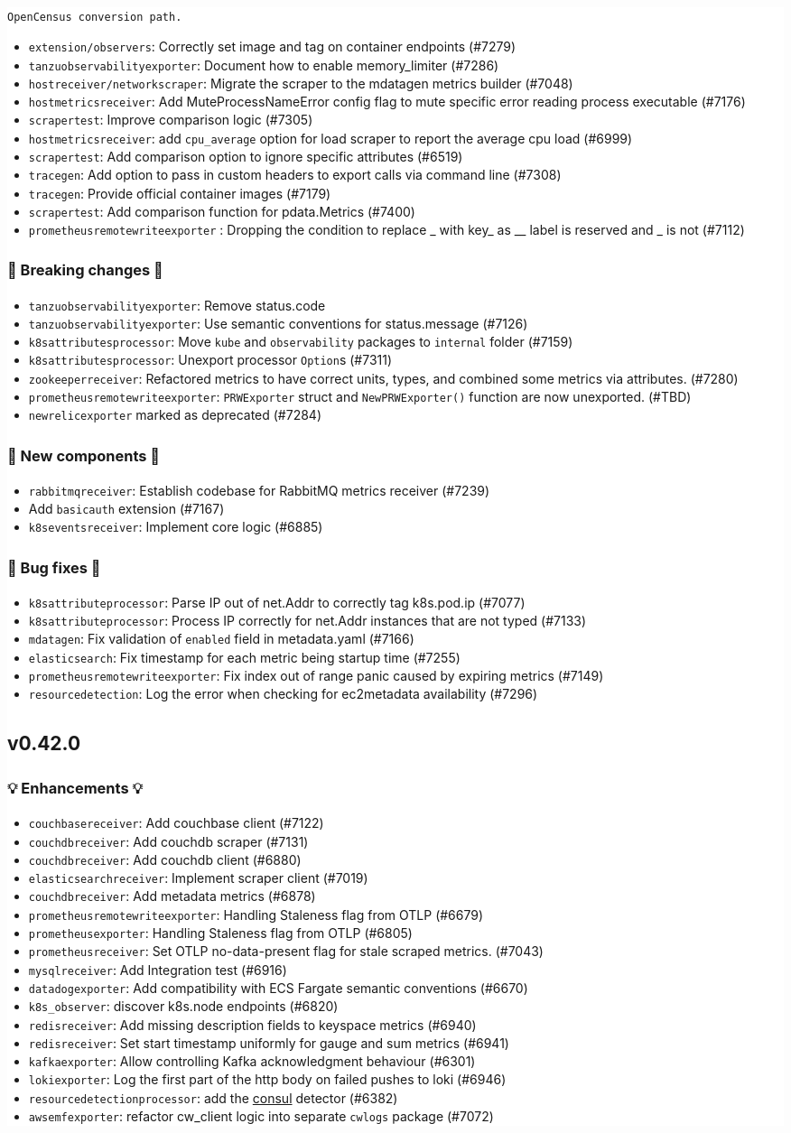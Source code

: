     OpenCensus conversion path.
- `extension/observers`: Correctly set image and tag on container endpoints (#7279)
- `tanzuobservabilityexporter`: Document how to enable memory_limiter (#7286)
- `hostreceiver/networkscraper`: Migrate the scraper to the mdatagen metrics builder (#7048)
- `hostmetricsreceiver`: Add MuteProcessNameError config flag to mute specific error reading process executable (#7176)
- `scrapertest`: Improve comparison logic (#7305)
- `hostmetricsreceiver`: add `cpu_average` option for load scraper to report the average cpu load (#6999)
- `scrapertest`: Add comparison option to ignore specific attributes (#6519)
- `tracegen`: Add option to pass in custom headers to export calls via command line (#7308)
- `tracegen`: Provide official container images (#7179)
- `scrapertest`: Add comparison function for pdata.Metrics (#7400)
- `prometheusremotewriteexporter` : Dropping the condition to replace _ with key_ as __ label is reserved and _ is not (#7112)

### 🛑 Breaking changes 🛑

- `tanzuobservabilityexporter`: Remove status.code
- `tanzuobservabilityexporter`: Use semantic conventions for status.message (#7126)
- `k8sattributesprocessor`: Move `kube` and `observability` packages to `internal` folder (#7159)
- `k8sattributesprocessor`: Unexport processor `Option`s (#7311)
- `zookeeperreceiver`: Refactored metrics to have correct units, types, and combined some metrics via attributes. (#7280)
- `prometheusremotewriteexporter`: `PRWExporter` struct and `NewPRWExporter()`
  function are now unexported. (#TBD)
- `newrelicexporter` marked as deprecated (#7284)

### 🚀 New components 🚀

- `rabbitmqreceiver`: Establish codebase for RabbitMQ metrics receiver (#7239)
- Add `basicauth` extension (#7167)
- `k8seventsreceiver`: Implement core logic (#6885)

### 🧰 Bug fixes 🧰

- `k8sattributeprocessor`: Parse IP out of net.Addr to correctly tag k8s.pod.ip (#7077)
- `k8sattributeprocessor`: Process IP correctly for net.Addr instances that are not typed (#7133)
- `mdatagen`: Fix validation of `enabled` field in metadata.yaml (#7166)
- `elasticsearch`: Fix timestamp for each metric being startup time (#7255)
- `prometheusremotewriteexporter`: Fix index out of range panic caused by expiring metrics (#7149)
- `resourcedetection`: Log the error when checking for ec2metadata availability (#7296)

## v0.42.0

### 💡 Enhancements 💡

- `couchbasereceiver`: Add couchbase client (#7122)
- `couchdbreceiver`: Add couchdb scraper (#7131)
- `couchdbreceiver`: Add couchdb client (#6880)
- `elasticsearchreceiver`: Implement scraper client (#7019)
- `couchdbreceiver`: Add metadata metrics (#6878)
- `prometheusremotewriteexporter`: Handling Staleness flag from OTLP (#6679)
- `prometheusexporter`: Handling Staleness flag from OTLP (#6805)
- `prometheusreceiver`: Set OTLP no-data-present flag for stale scraped metrics. (#7043)
- `mysqlreceiver`: Add Integration test (#6916)
- `datadogexporter`: Add compatibility with ECS Fargate semantic conventions (#6670)
- `k8s_observer`: discover k8s.node endpoints (#6820)
- `redisreceiver`: Add missing description fields to keyspace metrics (#6940)
- `redisreceiver`: Set start timestamp uniformly for gauge and sum metrics (#6941)
- `kafkaexporter`: Allow controlling Kafka acknowledgment behaviour  (#6301)
- `lokiexporter`: Log the first part of the http body on failed pushes to loki (#6946)
- `resourcedetectionprocessor`: add the [consul](https://www.consul.io/) detector (#6382)
- `awsemfexporter`: refactor cw_client logic into separate `cwlogs` package (#7072)